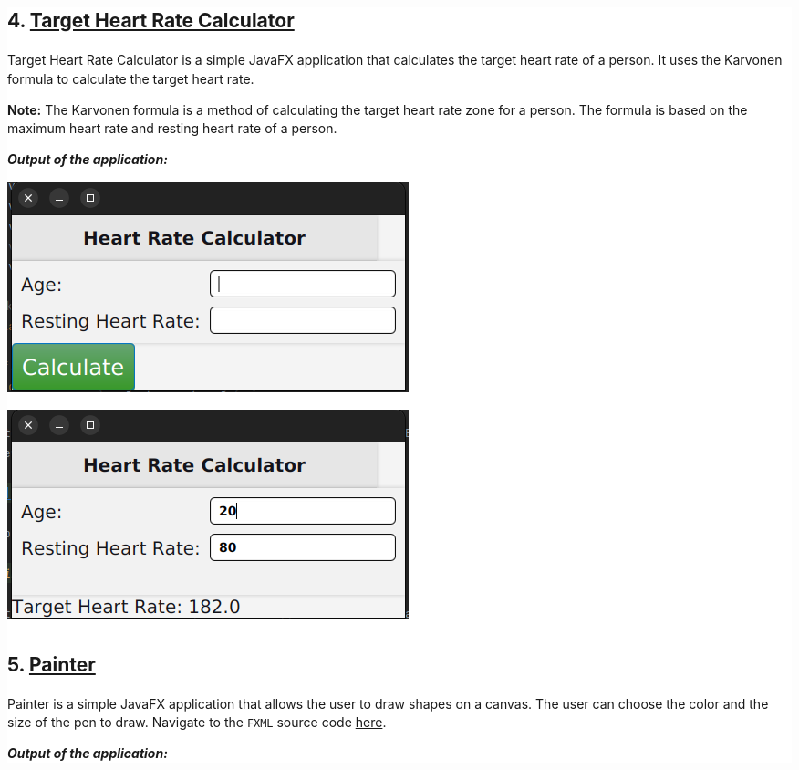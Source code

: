 ## 4. [Target Heart Rate Calculator](https://github.com/Alibakhshov/JavaFX/tree/master/src/main/java/main/javafx/TargetHeartRateCalculator)
Target Heart Rate Calculator is a simple JavaFX application that calculates the target heart rate of a person. It uses the Karvonen formula to calculate the target heart rate. 

**Note:** The Karvonen formula is a method of calculating the target heart rate zone for a person. The formula is based on the maximum heart rate and resting heart rate of a person.

***Output of the application:***

![img_3.png](src/Pictures/img_3.png)

![img_4.png](src/Pictures/img_4.png)

## 5. [Painter](https://github.com/Alibakhshov/JavaFX/tree/master/src/main/java/main/javafx/PainterAppModification)
Painter is a simple JavaFX application that allows the user to draw shapes on a canvas. The user can choose the color and the size of the pen to draw. 
Navigate to the `FXML` source code <a href="https://github.com/Alibakhshov/JavaFX/tree/master/src/main/resources/main/javafx">here</a>.

***Output of the application:***
